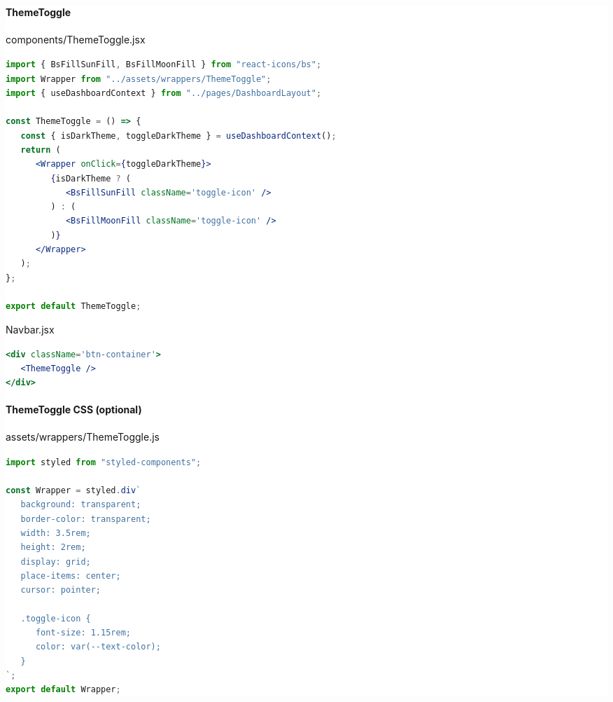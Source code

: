 #### ThemeToggle

components/ThemeToggle.jsx

```jsx
import { BsFillSunFill, BsFillMoonFill } from "react-icons/bs";
import Wrapper from "../assets/wrappers/ThemeToggle";
import { useDashboardContext } from "../pages/DashboardLayout";

const ThemeToggle = () => {
   const { isDarkTheme, toggleDarkTheme } = useDashboardContext();
   return (
      <Wrapper onClick={toggleDarkTheme}>
         {isDarkTheme ? (
            <BsFillSunFill className='toggle-icon' />
         ) : (
            <BsFillMoonFill className='toggle-icon' />
         )}
      </Wrapper>
   );
};

export default ThemeToggle;
```

Navbar.jsx

```jsx
<div className='btn-container'>
   <ThemeToggle />
</div>
```

#### ThemeToggle CSS (optional)

assets/wrappers/ThemeToggle.js

```js
import styled from "styled-components";

const Wrapper = styled.div`
   background: transparent;
   border-color: transparent;
   width: 3.5rem;
   height: 2rem;
   display: grid;
   place-items: center;
   cursor: pointer;

   .toggle-icon {
      font-size: 1.15rem;
      color: var(--text-color);
   }
`;
export default Wrapper;
```
